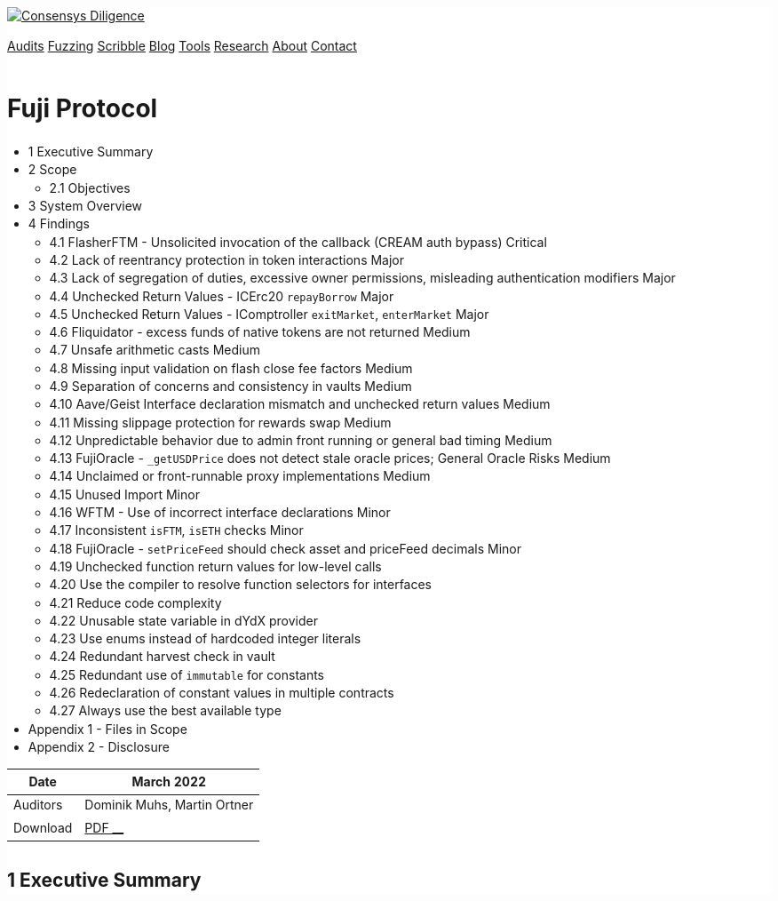 [ ![Consensys Diligence](/diligence/images/logo/logo.svg) ](/diligence "Home")

[Audits](/diligence/audits/ "Audits") [Fuzzing](/diligence/fuzzing/ "Fuzzing")
[Scribble](/diligence/scribble/ "Scribble") [Blog](/diligence/blog/ "Blog")
[Tools](/diligence/tools/ "Tools") [Research](/diligence/research/ "Research")
[About](/diligence/about/ "About") [Contact](/diligence/contact/ "Contact")

# Fuji Protocol

  * 1 Executive Summary
  * 2 Scope
    * 2.1 Objectives
  * 3 System Overview
  * 4 Findings
    * 4.1 FlasherFTM - Unsolicited invocation of the callback (CREAM auth bypass) Critical
    * 4.2 Lack of reentrancy protection in token interactions Major
    * 4.3 Lack of segregation of duties, excessive owner permissions, misleading authentication modifiers Major
    * 4.4 Unchecked Return Values - ICErc20 `repayBorrow` Major
    * 4.5 Unchecked Return Values - IComptroller `exitMarket`, `enterMarket` Major
    * 4.6 Fliquidator - excess funds of native tokens are not returned Medium
    * 4.7 Unsafe arithmetic casts Medium
    * 4.8 Missing input validation on flash close fee factors Medium
    * 4.9 Separation of concerns and consistency in vaults Medium
    * 4.10 Aave/Geist Interface declaration mismatch and unchecked return values Medium
    * 4.11 Missing slippage protection for rewards swap Medium
    * 4.12 Unpredictable behavior due to admin front running or general bad timing Medium
    * 4.13 FujiOracle - `_getUSDPrice` does not detect stale oracle prices; General Oracle Risks Medium
    * 4.14 Unclaimed or front-runnable proxy implementations Medium
    * 4.15 Unused Import Minor
    * 4.16 WFTM - Use of incorrect interface declarations Minor
    * 4.17 Inconsistent `isFTM`, `isETH` checks Minor
    * 4.18 FujiOracle - `setPriceFeed` should check asset and priceFeed decimals Minor
    * 4.19 Unchecked function return values for low-level calls
    * 4.20 Use the compiler to resolve function selectors for interfaces
    * 4.21 Reduce code complexity
    * 4.22 Unusable state variable in dYdX provider
    * 4.23 Use enums instead of hardcoded integer literals
    * 4.24 Redundant harvest check in vault
    * 4.25 Redundant use of `immutable` for constants
    * 4.26 Redeclaration of constant values in multiple contracts
    * 4.27 Always use the best available type
  * Appendix 1 - Files in Scope
  * Appendix 2 - Disclosure

Date | March 2022  
---|---  
Auditors | Dominik Muhs, Martin Ortner  
Download | [PDF __](/diligence/audits/2022/03/fuji-protocol/fuji-protocol-audit-2022-02.pdf)  
  
## 1 Executive Summary
